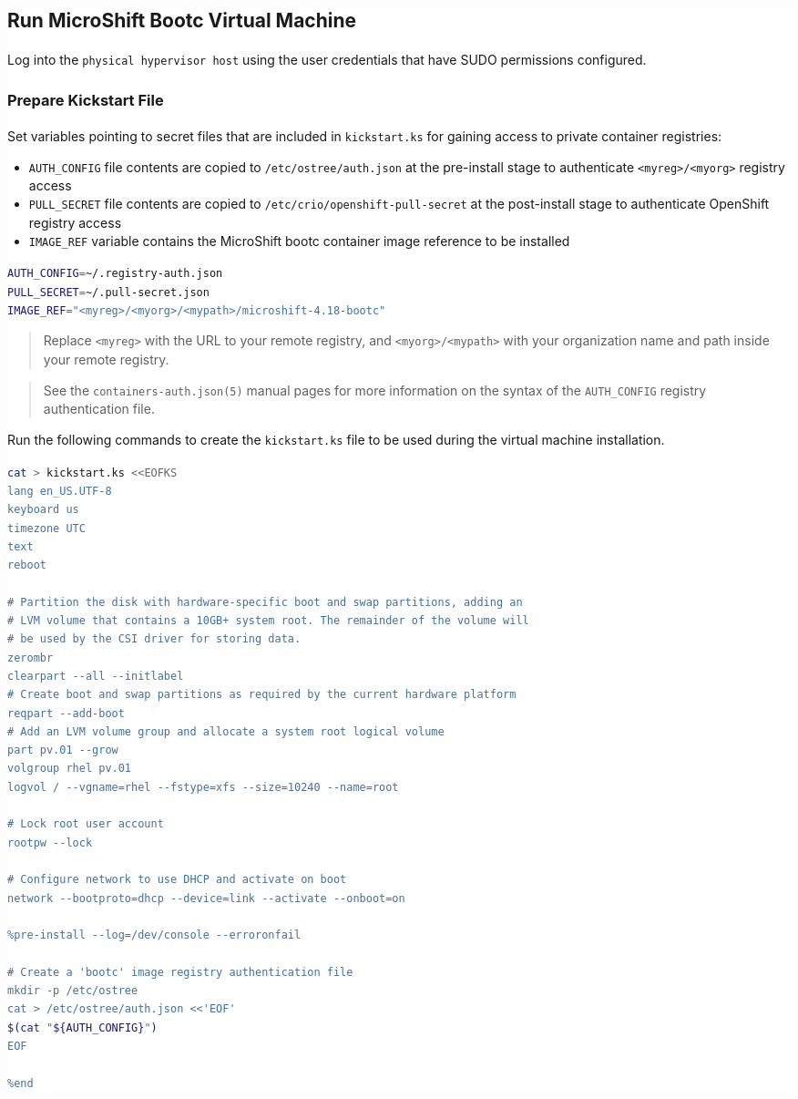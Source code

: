 ## Run MicroShift Bootc Virtual Machine

Log into the `physical hypervisor host` using the user credentials that have
SUDO permissions configured.

### Prepare Kickstart File

Set variables pointing to secret files that are included in `kickstart.ks` for
gaining access to private container registries:
* `AUTH_CONFIG` file contents are copied to `/etc/ostree/auth.json` at the
pre-install stage to authenticate `<myreg>/<myorg>` registry access
* `PULL_SECRET` file contents are copied to `/etc/crio/openshift-pull-secret`
at the post-install stage to authenticate OpenShift registry access
* `IMAGE_REF` variable contains the MicroShift bootc container image reference
to be installed

```bash
AUTH_CONFIG=~/.registry-auth.json
PULL_SECRET=~/.pull-secret.json
IMAGE_REF="<myreg>/<myorg>/<mypath>/microshift-4.18-bootc"
```

> Replace `<myreg>` with the URL to your remote registry, and `<myorg>/<mypath>`
> with your organization name and path inside your remote registry.

> See the `containers-auth.json(5)` manual pages for more information on the
> syntax of the `AUTH_CONFIG` registry authentication file.

Run the following commands to create the `kickstart.ks` file to be used during
the virtual machine installation.

```bash
cat > kickstart.ks <<EOFKS
lang en_US.UTF-8
keyboard us
timezone UTC
text
reboot

# Partition the disk with hardware-specific boot and swap partitions, adding an
# LVM volume that contains a 10GB+ system root. The remainder of the volume will
# be used by the CSI driver for storing data.
zerombr
clearpart --all --initlabel
# Create boot and swap partitions as required by the current hardware platform
reqpart --add-boot
# Add an LVM volume group and allocate a system root logical volume
part pv.01 --grow
volgroup rhel pv.01
logvol / --vgname=rhel --fstype=xfs --size=10240 --name=root

# Lock root user account
rootpw --lock

# Configure network to use DHCP and activate on boot
network --bootproto=dhcp --device=link --activate --onboot=on

%pre-install --log=/dev/console --erroronfail

# Create a 'bootc' image registry authentication file
mkdir -p /etc/ostree
cat > /etc/ostree/auth.json <<'EOF'
$(cat "${AUTH_CONFIG}")
EOF

%end
```